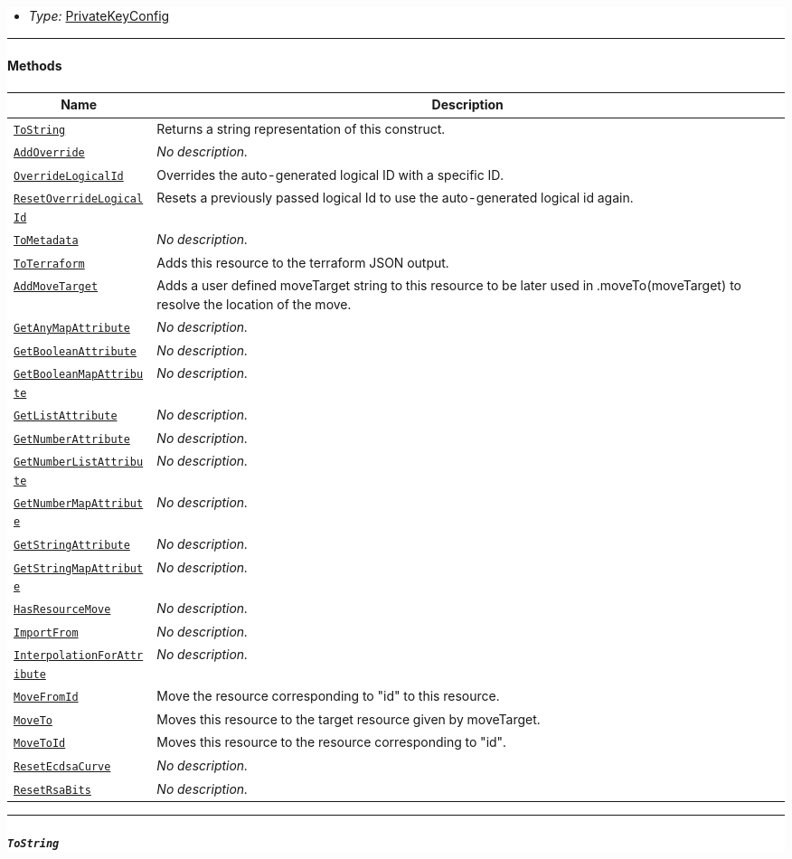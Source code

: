 - *Type:* <a href="#@cdktf/provider-tls.privateKey.PrivateKeyConfig">PrivateKeyConfig</a>

---

#### Methods <a name="Methods" id="Methods"></a>

| **Name** | **Description** |
| --- | --- |
| <code><a href="#@cdktf/provider-tls.privateKey.PrivateKey.toString">ToString</a></code> | Returns a string representation of this construct. |
| <code><a href="#@cdktf/provider-tls.privateKey.PrivateKey.addOverride">AddOverride</a></code> | *No description.* |
| <code><a href="#@cdktf/provider-tls.privateKey.PrivateKey.overrideLogicalId">OverrideLogicalId</a></code> | Overrides the auto-generated logical ID with a specific ID. |
| <code><a href="#@cdktf/provider-tls.privateKey.PrivateKey.resetOverrideLogicalId">ResetOverrideLogicalId</a></code> | Resets a previously passed logical Id to use the auto-generated logical id again. |
| <code><a href="#@cdktf/provider-tls.privateKey.PrivateKey.toMetadata">ToMetadata</a></code> | *No description.* |
| <code><a href="#@cdktf/provider-tls.privateKey.PrivateKey.toTerraform">ToTerraform</a></code> | Adds this resource to the terraform JSON output. |
| <code><a href="#@cdktf/provider-tls.privateKey.PrivateKey.addMoveTarget">AddMoveTarget</a></code> | Adds a user defined moveTarget string to this resource to be later used in .moveTo(moveTarget) to resolve the location of the move. |
| <code><a href="#@cdktf/provider-tls.privateKey.PrivateKey.getAnyMapAttribute">GetAnyMapAttribute</a></code> | *No description.* |
| <code><a href="#@cdktf/provider-tls.privateKey.PrivateKey.getBooleanAttribute">GetBooleanAttribute</a></code> | *No description.* |
| <code><a href="#@cdktf/provider-tls.privateKey.PrivateKey.getBooleanMapAttribute">GetBooleanMapAttribute</a></code> | *No description.* |
| <code><a href="#@cdktf/provider-tls.privateKey.PrivateKey.getListAttribute">GetListAttribute</a></code> | *No description.* |
| <code><a href="#@cdktf/provider-tls.privateKey.PrivateKey.getNumberAttribute">GetNumberAttribute</a></code> | *No description.* |
| <code><a href="#@cdktf/provider-tls.privateKey.PrivateKey.getNumberListAttribute">GetNumberListAttribute</a></code> | *No description.* |
| <code><a href="#@cdktf/provider-tls.privateKey.PrivateKey.getNumberMapAttribute">GetNumberMapAttribute</a></code> | *No description.* |
| <code><a href="#@cdktf/provider-tls.privateKey.PrivateKey.getStringAttribute">GetStringAttribute</a></code> | *No description.* |
| <code><a href="#@cdktf/provider-tls.privateKey.PrivateKey.getStringMapAttribute">GetStringMapAttribute</a></code> | *No description.* |
| <code><a href="#@cdktf/provider-tls.privateKey.PrivateKey.hasResourceMove">HasResourceMove</a></code> | *No description.* |
| <code><a href="#@cdktf/provider-tls.privateKey.PrivateKey.importFrom">ImportFrom</a></code> | *No description.* |
| <code><a href="#@cdktf/provider-tls.privateKey.PrivateKey.interpolationForAttribute">InterpolationForAttribute</a></code> | *No description.* |
| <code><a href="#@cdktf/provider-tls.privateKey.PrivateKey.moveFromId">MoveFromId</a></code> | Move the resource corresponding to "id" to this resource. |
| <code><a href="#@cdktf/provider-tls.privateKey.PrivateKey.moveTo">MoveTo</a></code> | Moves this resource to the target resource given by moveTarget. |
| <code><a href="#@cdktf/provider-tls.privateKey.PrivateKey.moveToId">MoveToId</a></code> | Moves this resource to the resource corresponding to "id". |
| <code><a href="#@cdktf/provider-tls.privateKey.PrivateKey.resetEcdsaCurve">ResetEcdsaCurve</a></code> | *No description.* |
| <code><a href="#@cdktf/provider-tls.privateKey.PrivateKey.resetRsaBits">ResetRsaBits</a></code> | *No description.* |

---

##### `ToString` <a name="ToString" id="@cdktf/provider-tls.privateKey.PrivateKey.toString"></a>
